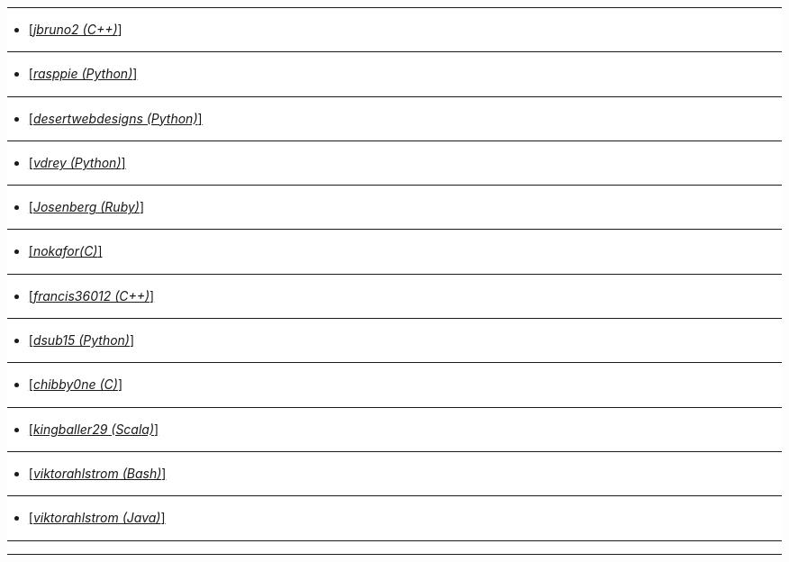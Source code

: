 ------------------------------------------------------------------------

-   [\[*jbruno2 (C++)*\]](https://github.com/jbruno2/Simple-Programs-and-Solutions/blob/master/C%2B%2B/Cost%20to%20tile%20WxH%20of%20floor.cpp)

------------------------------------------------------------------------

-   [\[*rasppie (Python)*\]](https://github.com/rasppie/pyprojects/blob/master/tile.py)

------------------------------------------------------------------------

-   [\[*desertwebdesigns (Python)*\]](https://bitbucket.org/desertwebdesigns/learn_python/src/master/Numbers/tile.py)

------------------------------------------------------------------------

-   [\[*vdrey (Python)*\]](https://github.com/vdrey/Project-Programs/blob/master/Python/Tile%20cost.py)

------------------------------------------------------------------------

-   [\[*Josenberg (Ruby)*\]](https://github.com/josenberg/tile_cost/blob/master/tile_cost.rb)

------------------------------------------------------------------------

-   [\[*nokafor(C)*\]](https://github.com/nokafor/personal-development/blob/master/tiles.c)

------------------------------------------------------------------------

-   [\[*francis36012 (C++)*\]](https://github.com/francis36012/karan-projects/blob/master/src/numbers/tile.cpp)

------------------------------------------------------------------------

-   [\[*dsub15 (Python)*\]](https://github.com/dsub15/Projects/commit/f2adae5891932dee5ad63aa19814c0096988b32a)

------------------------------------------------------------------------

-   [\[*chibby0ne (C)*\]](https://github.com/chibby0ne/Projects/blob/master/Solutions/Numbers/find_cost_tile/find_cost_tile.c)

------------------------------------------------------------------------

-   [\[*kingballer29 (Scala)*\]](https://github.com/kingballer29/Programming/blob/master/floorTileCostCalculator.scala)

------------------------------------------------------------------------

-   [\[*viktorahlstrom (Bash)*\]](https://github.com/viktorahlstrom/all/blob/master/coding-problems-solved/projects-solutions/wxhfloor.sh)

------------------------------------------------------------------------

-   [\[*viktorahlstrom (Java)*\]](https://github.com/viktorahlstrom/all-java/blob/master/floor.java)

------------------------------------------------------------------------

------------------------------------------------------------------------
